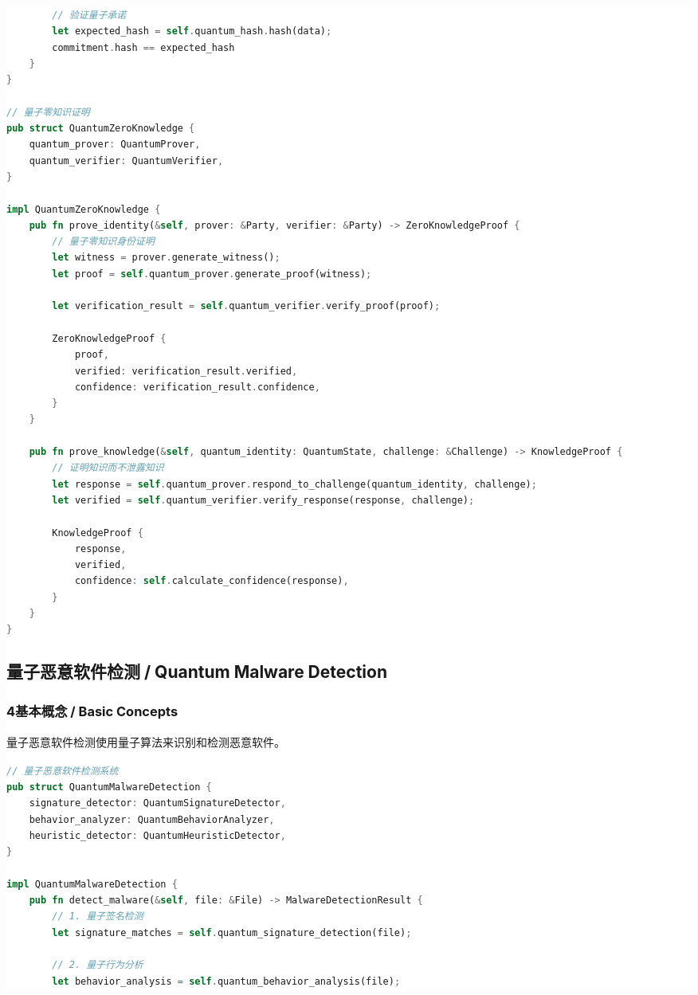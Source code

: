 ```rust
        // 验证量子承诺
        let expected_hash = self.quantum_hash.hash(data);
        commitment.hash == expected_hash
    }
}

// 量子零知识证明
pub struct QuantumZeroKnowledge {
    quantum_prover: QuantumProver,
    quantum_verifier: QuantumVerifier,
}

impl QuantumZeroKnowledge {
    pub fn prove_identity(&self, prover: &Party, verifier: &Party) -> ZeroKnowledgeProof {
        // 量子零知识身份证明
        let witness = prover.generate_witness();
        let proof = self.quantum_prover.generate_proof(witness);
        
        let verification_result = self.quantum_verifier.verify_proof(proof);
        
        ZeroKnowledgeProof {
            proof,
            verified: verification_result.verified,
            confidence: verification_result.confidence,
        }
    }
    
    pub fn prove_knowledge(&self, quantum_identity: QuantumState, challenge: &Challenge) -> KnowledgeProof {
        // 证明知识而不泄露知识
        let response = self.quantum_prover.respond_to_challenge(quantum_identity, challenge);
        let verified = self.quantum_verifier.verify_response(response, challenge);
        
        KnowledgeProof {
            response,
            verified,
            confidence: self.calculate_confidence(response),
        }
    }
}
```

## 量子恶意软件检测 / Quantum Malware Detection

### 4基本概念 / Basic Concepts

量子恶意软件检测使用量子算法来识别和检测恶意软件。

```rust
// 量子恶意软件检测系统
pub struct QuantumMalwareDetection {
    signature_detector: QuantumSignatureDetector,
    behavior_analyzer: QuantumBehaviorAnalyzer,
    heuristic_detector: QuantumHeuristicDetector,
}

impl QuantumMalwareDetection {
    pub fn detect_malware(&self, file: &File) -> MalwareDetectionResult {
        // 1. 量子签名检测
        let signature_matches = self.quantum_signature_detection(file);
        
        // 2. 量子行为分析
        let behavior_analysis = self.quantum_behavior_analysis(file);
```